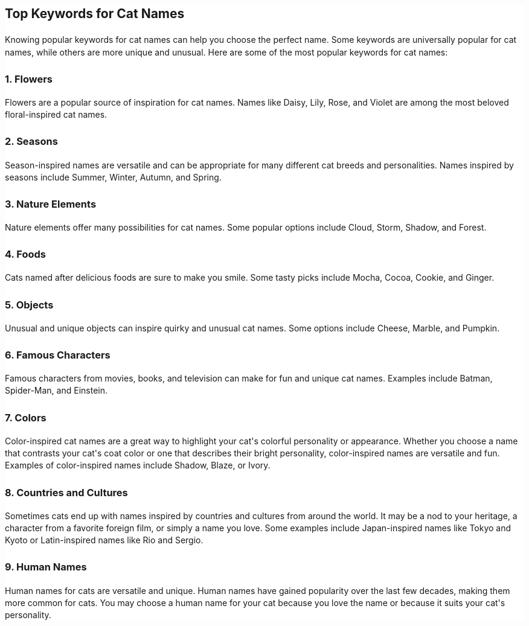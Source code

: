 ## Top Keywords for Cat Names

Knowing popular keywords for cat names can help you choose the perfect name. Some keywords are universally popular for cat names, while others are more unique and unusual. Here are some of the most popular keywords for cat names: 

### 1. Flowers 
Flowers are a popular source of inspiration for cat names. Names like Daisy, Lily, Rose, and Violet are among the most beloved floral-inspired cat names. 

### 2. Seasons

Season-inspired names are versatile and can be appropriate for many different cat breeds and personalities. Names inspired by seasons include Summer, Winter, Autumn, and Spring. 

### 3. Nature Elements

Nature elements offer many possibilities for cat names. Some popular options include Cloud, Storm, Shadow, and Forest. 

### 4. Foods

Cats named after delicious foods are sure to make you smile. Some tasty picks include Mocha, Cocoa, Cookie, and Ginger. 

### 5. Objects 

Unusual and unique objects can inspire quirky and unusual cat names. Some options include Cheese, Marble, and Pumpkin. 

### 6. Famous Characters 

Famous characters from movies, books, and television can make for fun and unique cat names. Examples include Batman, Spider-Man, and Einstein. 

### 7. Colors

Color-inspired cat names are a great way to highlight your cat's colorful personality or appearance. Whether you choose a name that contrasts your cat's coat color or one that describes their bright personality, color-inspired names are versatile and fun. Examples of color-inspired names include Shadow, Blaze, or Ivory. 

### 8. Countries and Cultures

Sometimes cats end up with names inspired by countries and cultures from around the world. It may be a nod to your heritage, a character from a favorite foreign film, or simply a name you love. Some examples include Japan-inspired names like Tokyo and Kyoto or Latin-inspired names like Rio and Sergio. 

### 9. Human Names

Human names for cats are versatile and unique. Human names have gained popularity over the last few decades, making them more common for cats. You may choose a human name for your cat because you love the name or because it suits your cat's personality. 
